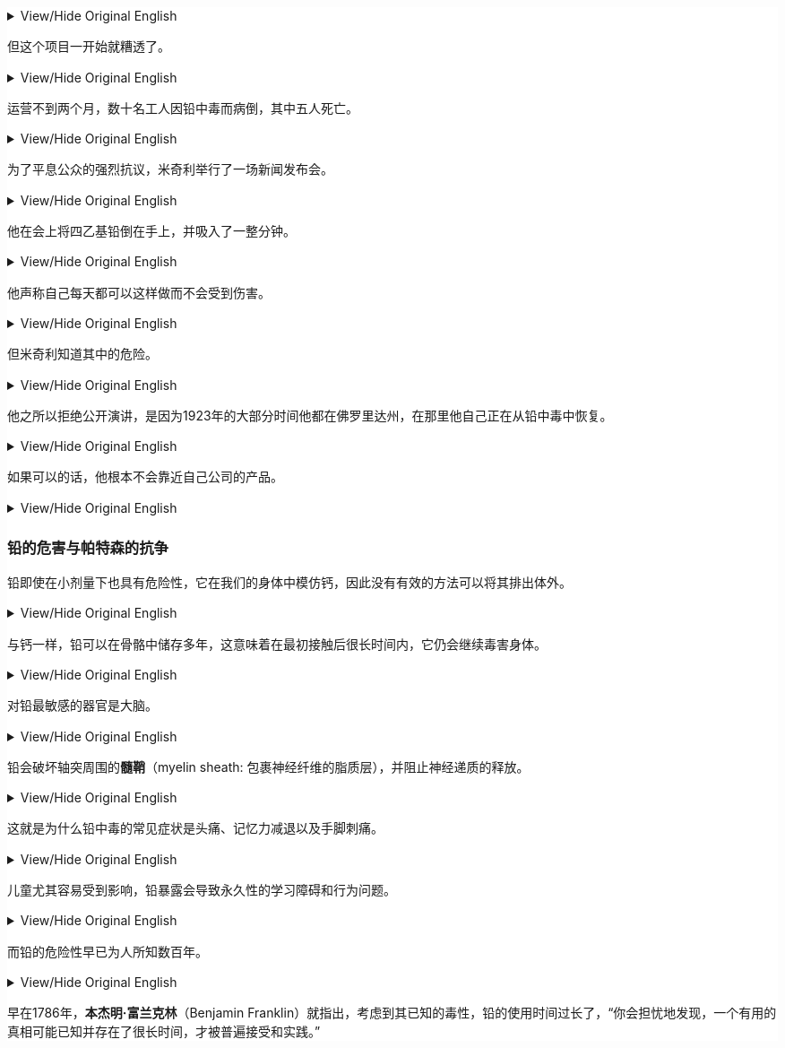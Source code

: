 <details><summary>View/Hide Original English</summary></details>

但这个项目一开始就糟透了。

<details><summary>View/Hide Original English</summary></details>

运营不到两个月，数十名工人因铅中毒而病倒，其中五人死亡。

<details><summary>View/Hide Original English</summary></details>

为了平息公众的强烈抗议，米奇利举行了一场新闻发布会。

<details><summary>View/Hide Original English</summary></details>

他在会上将四乙基铅倒在手上，并吸入了一整分钟。

<details><summary>View/Hide Original English</summary></details>

他声称自己每天都可以这样做而不会受到伤害。

<details><summary>View/Hide Original English</summary></details>

但米奇利知道其中的危险。

<details><summary>View/Hide Original English</summary></details>

他之所以拒绝公开演讲，是因为1923年的大部分时间他都在佛罗里达州，在那里他自己正在从铅中毒中恢复。

<details><summary>View/Hide Original English</summary></details>

如果可以的话，他根本不会靠近自己公司的产品。

<details><summary>View/Hide Original English</summary></details>

### 铅的危害与帕特森的抗争

铅即使在小剂量下也具有危险性，它在我们的身体中模仿钙，因此没有有效的方法可以将其排出体外。

<details><summary>View/Hide Original English</summary></details>

与钙一样，铅可以在骨骼中储存多年，这意味着在最初接触后很长时间内，它仍会继续毒害身体。

<details><summary>View/Hide Original English</summary></details>

对铅最敏感的器官是大脑。

<details><summary>View/Hide Original English</summary></details>

铅会破坏轴突周围的**髓鞘**（myelin sheath: 包裹神经纤维的脂质层），并阻止神经递质的释放。

<details><summary>View/Hide Original English</summary></details>

这就是为什么铅中毒的常见症状是头痛、记忆力减退以及手脚刺痛。

<details><summary>View/Hide Original English</summary></details>

儿童尤其容易受到影响，铅暴露会导致永久性的学习障碍和行为问题。

<details><summary>View/Hide Original English</summary></details>

而铅的危险性早已为人所知数百年。

<details><summary>View/Hide Original English</summary></details>

早在1786年，**本杰明·富兰克林**（Benjamin Franklin）就指出，考虑到其已知的毒性，铅的使用时间过长了，“你会担忧地发现，一个有用的真相可能已知并存在了很长时间，才被普遍接受和实践。”

